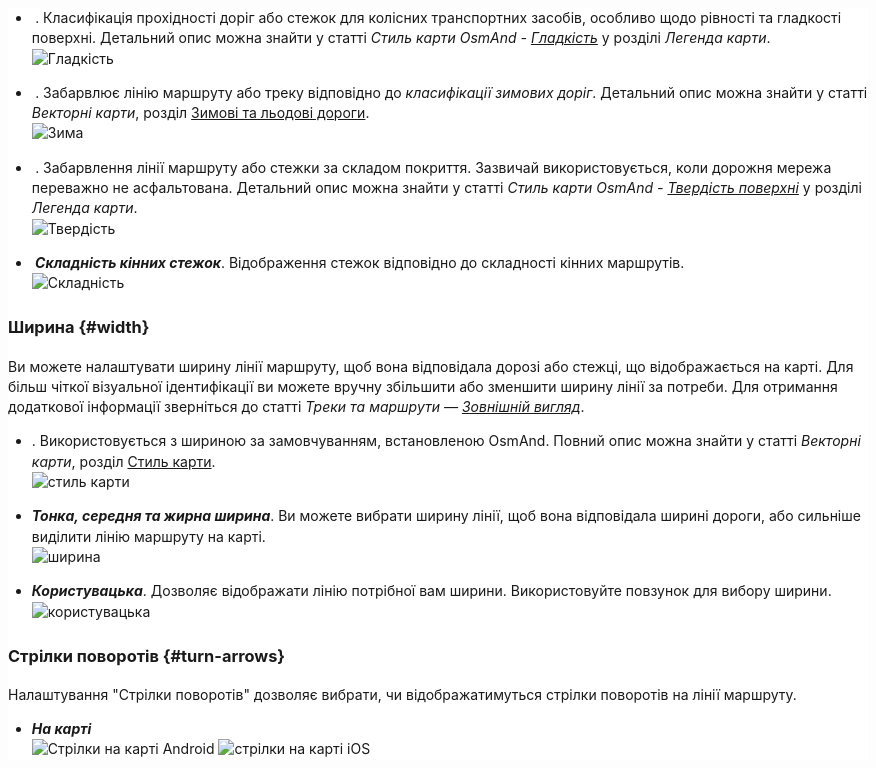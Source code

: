 - ***<ProFeature/> &nbsp;<Translate android="true" id="routeInfo_smoothness_name"/>***. Класифікація прохідності доріг або стежок для колісних транспортних засобів, особливо щодо рівності та гладкості поверхні. Детальний опис можна знайти у статті *Стиль карти OsmAnd - [Гладкість](../../map-legend/osmand.md#surface-smoothness)* у розділі *Легенда карти*.  
    ![Гладкість](@site/static/img/navigation/route/Smoothness.png)

- ***<ProFeature/> &nbsp;<Translate android="true" id="routeInfo_winter_ice_road_name" />***. Забарвлює лінію маршруту або треку відповідно до *класифікації зимових доріг*. Детальний опис можна знайти у статті *Векторні карти*, розділ [Зимові та льодові дороги](../../map/vector-maps.md#winter-and-ski).  
    ![Зима](@site/static/img/navigation/route/Winter.png)

- ***<ProFeature/> &nbsp;<Translate android="true" id="routeInfo_tracktype_name" />***. Забарвлення лінії маршруту або стежки за складом покриття. Зазвичай використовується, коли дорожня мережа переважно не асфальтована. Детальний опис можна знайти у статті *Стиль карти OsmAnd - [Твердість поверхні](../../map-legend/osmand.md#surface-smoothness)* у розділі *Легенда карти*.  
    ![Твердість](@site/static/img/navigation/route/firmness.png)

- ***<ProFeature/> &nbsp;Складність кінних стежок***. Відображення стежок відповідно до складності кінних маршрутів.  
    ![Складність](@site/static/img/navigation/route/firmness.png)


### Ширина {#width}

Ви можете налаштувати ширину лінії маршруту, щоб вона відповідала дорозі або стежці, що відображається на карті. Для більш чіткої візуальної ідентифікації ви можете вручну збільшити або зменшити ширину лінії за потреби. Для отримання додаткової інформації зверніться до статті *Треки та маршрути — [Зовнішній вигляд](../../map/tracks/appearance.md)*.

- ***<Translate android="true" id="map_widget_renderer"/>***. Використовується з шириною за замовчуванням, встановленою OsmAnd. Повний опис можна знайти у статті *Векторні карти*, розділ [Стиль карти](../../map/vector-maps.md#default-map-styles).  
    ![стиль карти](@site/static/img/navigation/route/map_st_2.png)

- ***Тонка, середня та жирна ширина***. Ви можете вибрати ширину лінії, щоб вона відповідала ширині дороги, або сильніше виділити лінію маршруту на карті.  
    ![ширина](@site/static/img/navigation/route/width_med.png)

- ***Користувацька***. Дозволяє відображати лінію потрібної вам ширини. Використовуйте повзунок для вибору ширини.  
    ![користувацька](@site/static/img/navigation/route/custom_2.png)  


### Стрілки поворотів {#turn-arrows}

Налаштування "Стрілки поворотів" дозволяє вибрати, чи відображатимуться стрілки поворотів на лінії маршруту.  

- ***На карті***  
    ![Стрілки на карті Android](@site/static/img/navigation/route/turn_arr_on_map_and.png)   ![стрілки на карті iOS](@site/static/img/navigation/route/turn_arr_ios_on_map.png)  
